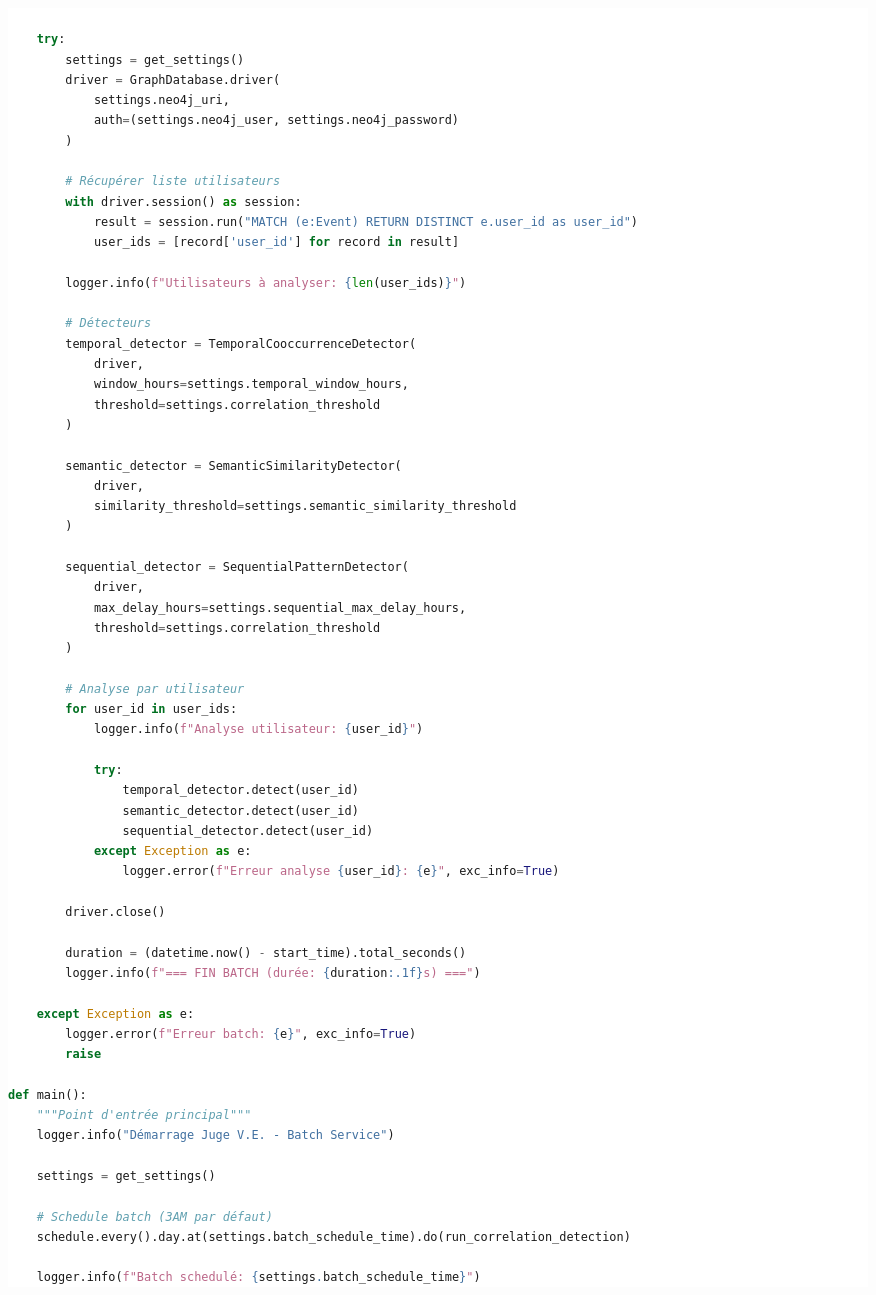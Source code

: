 ```python
    
    try:
        settings = get_settings()
        driver = GraphDatabase.driver(
            settings.neo4j_uri,
            auth=(settings.neo4j_user, settings.neo4j_password)
        )
        
        # Récupérer liste utilisateurs
        with driver.session() as session:
            result = session.run("MATCH (e:Event) RETURN DISTINCT e.user_id as user_id")
            user_ids = [record['user_id'] for record in result]
        
        logger.info(f"Utilisateurs à analyser: {len(user_ids)}")
        
        # Détecteurs
        temporal_detector = TemporalCooccurrenceDetector(
            driver,
            window_hours=settings.temporal_window_hours,
            threshold=settings.correlation_threshold
        )
        
        semantic_detector = SemanticSimilarityDetector(
            driver,
            similarity_threshold=settings.semantic_similarity_threshold
        )
        
        sequential_detector = SequentialPatternDetector(
            driver,
            max_delay_hours=settings.sequential_max_delay_hours,
            threshold=settings.correlation_threshold
        )
        
        # Analyse par utilisateur
        for user_id in user_ids:
            logger.info(f"Analyse utilisateur: {user_id}")
            
            try:
                temporal_detector.detect(user_id)
                semantic_detector.detect(user_id)
                sequential_detector.detect(user_id)
            except Exception as e:
                logger.error(f"Erreur analyse {user_id}: {e}", exc_info=True)
        
        driver.close()
        
        duration = (datetime.now() - start_time).total_seconds()
        logger.info(f"=== FIN BATCH (durée: {duration:.1f}s) ===")
        
    except Exception as e:
        logger.error(f"Erreur batch: {e}", exc_info=True)
        raise

def main():
    """Point d'entrée principal"""
    logger.info("Démarrage Juge V.E. - Batch Service")
    
    settings = get_settings()
    
    # Schedule batch (3AM par défaut)
    schedule.every().day.at(settings.batch_schedule_time).do(run_correlation_detection)
    
    logger.info(f"Batch schedulé: {settings.batch_schedule_time}")
```